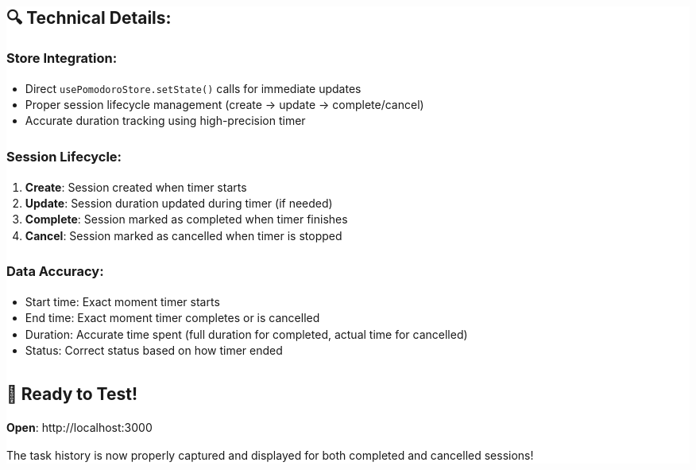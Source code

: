 ## 🔍 **Technical Details:**

### **Store Integration:**
- Direct `usePomodoroStore.setState()` calls for immediate updates
- Proper session lifecycle management (create → update → complete/cancel)
- Accurate duration tracking using high-precision timer

### **Session Lifecycle:**
1. **Create**: Session created when timer starts
2. **Update**: Session duration updated during timer (if needed)
3. **Complete**: Session marked as completed when timer finishes
4. **Cancel**: Session marked as cancelled when timer is stopped

### **Data Accuracy:**
- Start time: Exact moment timer starts
- End time: Exact moment timer completes or is cancelled
- Duration: Accurate time spent (full duration for completed, actual time for cancelled)
- Status: Correct status based on how timer ended

## 🚀 **Ready to Test!**

**Open**: http://localhost:3000

The task history is now properly captured and displayed for both completed and cancelled sessions!

